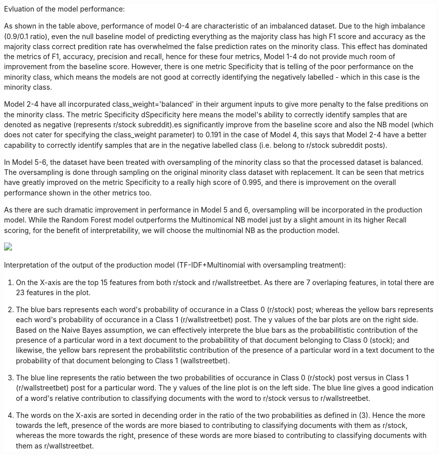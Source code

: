 Evluation of the model performance: 

As shown in the table above, performance of model 0-4 are characteristic of an imbalanced dataset. Due to the high imbalance (0.9/0.1 ratio), even the null baseline model of predicting everything as the majority class has high F1 score and accuracy as the majority class correct predition rate has overwhelmed the false prediction rates on the minority class. This effect has dominated the metrics of F1, accuracy, precision and recall, hence for these four metrics, Model 1-4 do not provide much room of improvement from the baseline score. However, there is one metric Specificity that is telling of the poor performance on the minority class, which means the models are not good at correctly identifying the negatively labelled - which in this case is the minority class.

Model 2-4 have all incorpurated class_weight='balanced' in their argument inputs to give more penalty to the false preditions on the minority class. The metric Specificity dSpecificity here means the model's ability to correctly identify samples that are denoted as negative (represents r/stock subreddit).es significantly improve from the baseline score and also the NB model (which does not cater for specifying the class_weight parameter) to 0.191 in the case of Model 4, this says that Model 2-4 have a better capability to correctly identify samples that are in the negative labelled class (i.e. belong to r/stock subreddit posts).

In Model 5-6, the dataset have been treated with oversampling of the minority class so that the processed dataset is balanced. The oversampling is done through sampling on the original minority class dataset with replacement. It can be seen that metrics have greatly improved on the metric Specificity to a really high score of 0.995, and there is improvement on the overall performance shown in the other metrics too.

As there are such dramatic improvement in performance in Model 5 and 6, oversampling will be incorporated in the production model. While the Random Forest model outperforms the Multinomical NB model just by a slight amount in its higher Recall scoring, for the benefit of interpretability, we will choose the multinomial NB as the production model.


![](image/interpretation.PNG)

Interpretation of the output of the production model (TF-IDF+Multinomial with oversampling treatment):

1. On the X-axis are the top 15 features from both r/stock and r/wallstreetbet. As there are 7 overlaping features, in total there are 23 features in the plot.

2. The blue bars represents each word's probability of occurance in a Class 0 (r/stock) post; whereas the yellow bars represents each word's probability of occurance in a Class 1 (r/wallstreetbet) post. The y values of the bar plots are on the right side. Based on the Naive Bayes assumption, we can effectively interprete the blue bars as the probabilitistic contribution of the presence of a particular word in a text document to the probabilitity of that document belonging to Class 0 (stock); and likewise, the yellow bars represent the probabilitstic contribution of the presence of a particular word in a text document to the probability of that document belonging to Class 1 (wallstreetbet).

3. The blue line represents the ratio between the two probabilities of occurance in Class 0 (r/stock) post versus in Class 1 (r/wallstreetbet) post for a particular word. The y values of the line plot is on the left side. The blue line gives a good indication of a word's relative contribution to classifying documents with the word to r/stock versus to r/wallstreetbet.

4. The words on the X-axis are sorted in decending order in the ratio of the two probabilities as defined in (3). Hence the more towards the left, presence of the words are more biased to contributing to classifying documents with them as r/stock, whereas the more towards the right, presence of these words are more biased to contributing to classifying documents with them as r/wallstreetbet.
